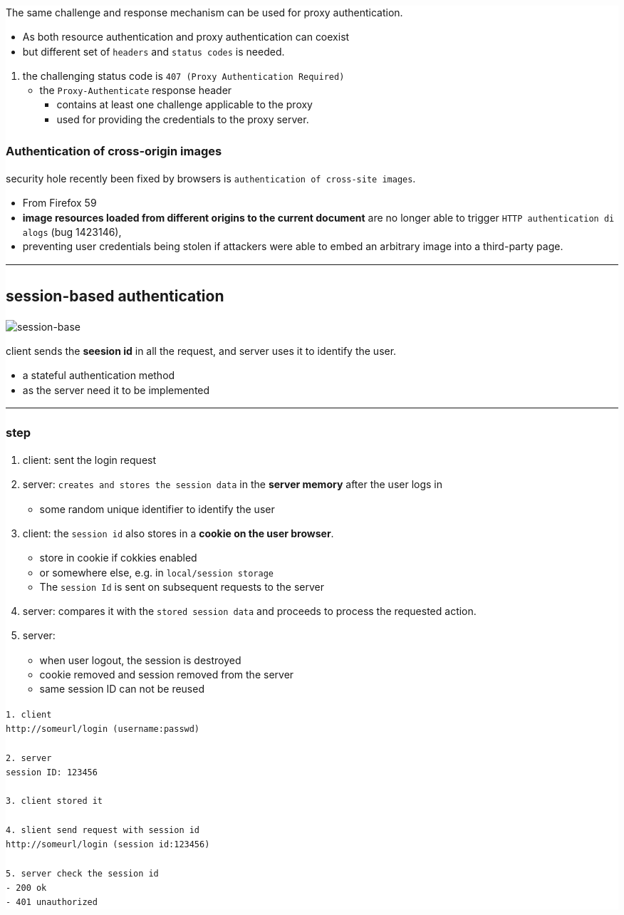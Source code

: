 The same challenge and response mechanism can be used for proxy authentication.

- As both resource authentication and proxy authentication can coexist
- but different set of `headers` and `status codes` is needed.

1. the challenging status code is `407 (Proxy Authentication Required)`
   - the `Proxy-Authenticate` response header
     - contains at least one challenge applicable to the proxy
     - used for providing the credentials to the proxy server.


### Authentication of cross-origin images
security hole recently been fixed by browsers is `authentication of cross-site images`.
- From Firefox 59
- **image resources loaded from different origins to the current document** are no longer able to trigger `HTTP authentication dialogs` (bug 1423146),
- preventing user credentials being stolen if attackers were able to embed an arbitrary image into a third-party page.


---

## session-based authentication

![session-base](https://i.imgur.com/9PNfrgQ.png)

client sends the **seesion id** in all the request, and server uses it to identify the user.

- a stateful authentication method
- as the server need it to be implemented

---

### step

1. client: sent the login request

2. server: `creates and stores the session data` in the **server memory** after the user logs in
   - some random unique identifier to identify the user

3. client: the `session id` also stores in a **cookie on the user browser**.
   - store in cookie if cokkies enabled
   - or somewhere else, e.g. in `local/session storage`
   - The `session Id` is sent on subsequent requests to the server

4. server: compares it with the `stored session data` and proceeds to process the requested action.

5. server: 
   - when user logout, the session is destroyed
   - cookie removed and session removed from the server
   - same session ID can not be reused

```
1. client
http://someurl/login (username:passwd)

2. server
session ID: 123456

3. client stored it

4. slient send request with session id
http://someurl/login (session id:123456)

5. server check the session id
- 200 ok
- 401 unauthorized
```
